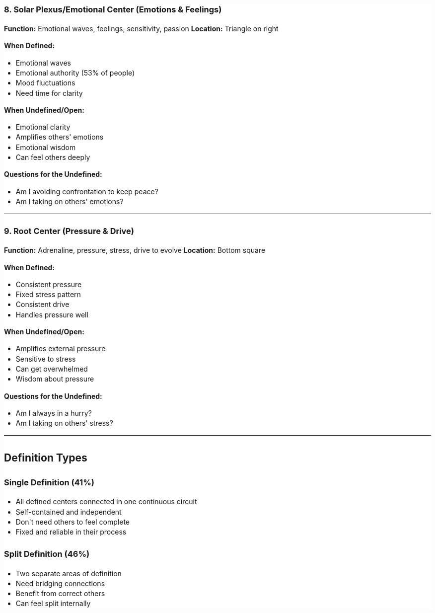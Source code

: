 ### 8. Solar Plexus/Emotional Center (Emotions & Feelings)
**Function:** Emotional waves, feelings, sensitivity, passion
**Location:** Triangle on right

**When Defined:**
- Emotional waves
- Emotional authority (53% of people)
- Mood fluctuations
- Need time for clarity

**When Undefined/Open:**
- Emotional clarity
- Amplifies others' emotions
- Emotional wisdom
- Can feel others deeply

**Questions for the Undefined:**
- Am I avoiding confrontation to keep peace?
- Am I taking on others' emotions?

---

### 9. Root Center (Pressure & Drive)
**Function:** Adrenaline, pressure, stress, drive to evolve
**Location:** Bottom square

**When Defined:**
- Consistent pressure
- Fixed stress pattern
- Consistent drive
- Handles pressure well

**When Undefined/Open:**
- Amplifies external pressure
- Sensitive to stress
- Can get overwhelmed
- Wisdom about pressure

**Questions for the Undefined:**
- Am I always in a hurry?
- Am I taking on others' stress?

---

## Definition Types

### Single Definition (41%)
- All defined centers connected in one continuous circuit
- Self-contained and independent
- Don't need others to feel complete
- Fixed and reliable in their process

### Split Definition (46%)
- Two separate areas of definition
- Need bridging connections
- Benefit from correct others
- Can feel split internally
